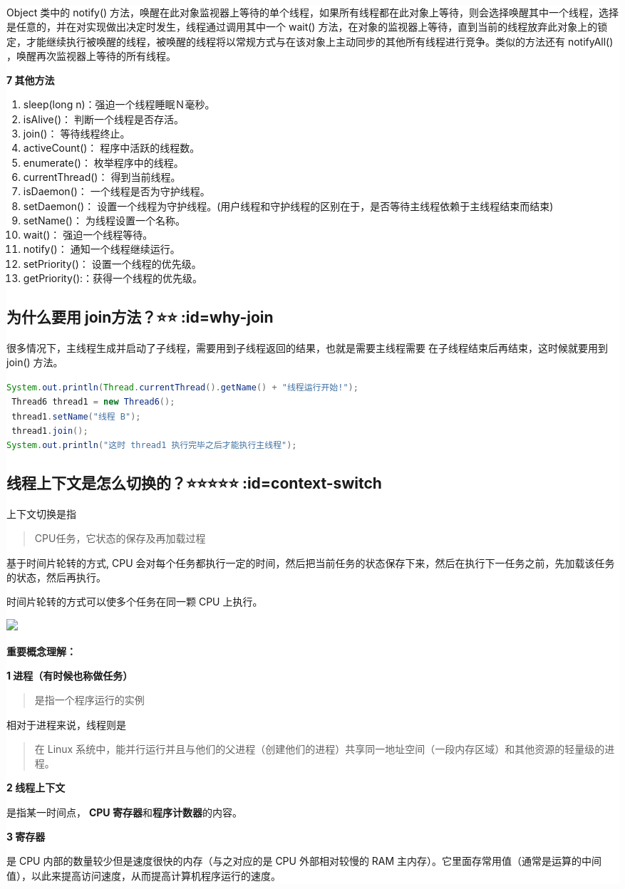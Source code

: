 Object 类中的 notify() 方法，唤醒在此对象监视器上等待的单个线程，如果所有线程都在此对象上等待，则会选择唤醒其中一个线程，选择是任意的，并在对实现做出决定时发生，线程通过调用其中一个 wait() 方法，在对象的监视器上等待，直到当前的线程放弃此对象上的锁定，才能继续执行被唤醒的线程，被唤醒的线程将以常规方式与在该对象上主动同步的其他所有线程进行竞争。类似的方法还有 notifyAll() ，唤醒再次监视器上等待的所有线程。

**7  其他方法**
1. sleep(long n)：强迫一个线程睡眠Ｎ毫秒。
2. isAlive()： 判断一个线程是否存活。
3. join()： 等待线程终止。
4. activeCount()： 程序中活跃的线程数。
5. enumerate()： 枚举程序中的线程。
6. currentThread()： 得到当前线程。
7. isDaemon()： 一个线程是否为守护线程。
8. setDaemon()： 设置一个线程为守护线程。(用户线程和守护线程的区别在于，是否等待主线程依赖于主线程结束而结束) 
9. setName()： 为线程设置一个名称。
10. wait()： 强迫一个线程等待。
11. notify()： 通知一个线程继续运行。
12. setPriority()： 设置一个线程的优先级。
13. getPriority():：获得一个线程的优先级。

## 为什么要用 join方法？⭐⭐ :id=why-join
很多情况下，主线程生成并启动了子线程，需要用到子线程返回的结果，也就是需要主线程需要
在子线程结束后再结束，这时候就要用到 join() 方法。
```java
System.out.println(Thread.currentThread().getName() + "线程运行开始!");
 Thread6 thread1 = new Thread6();
 thread1.setName("线程 B");
 thread1.join();
System.out.println("这时 thread1 执行完毕之后才能执行主线程");
```

## 线程上下文是怎么切换的？⭐⭐⭐⭐⭐ :id=context-switch
上下文切换是指
>CPU任务，它状态的保存及再加载过程

基于时间片轮转的方式, CPU 会对每个任务都执行一定的时间，然后把当前任务的状态保存下来，然后在执行下一任务之前，先加载该任务的状态，然后再执行。

时间片轮转的方式可以使多个任务在同一颗 CPU 上执行。

![](../../imgs/thread_5.jpg)

**重要概念理解：**

**1 进程（有时候也称做任务）**
> 是指一个程序运行的实例

相对于进程来说，线程则是
> 在 Linux 系统中，能并行运行并且与他们的父进程（创建他们的进程）共享同一地址空间（一段内存区域）和其他资源的轻量级的进程。

**2 线程上下文**

是指某一时间点， **CPU 寄存器**和**程序计数器**的内容。

**3 寄存器**

是 CPU 内部的数量较少但是速度很快的内存（与之对应的是 CPU 外部相对较慢的 RAM 主内存）。它里面存常用值（通常是运算的中间值），以此来提高访问速度，从而提高计算机程序运行的速度。
